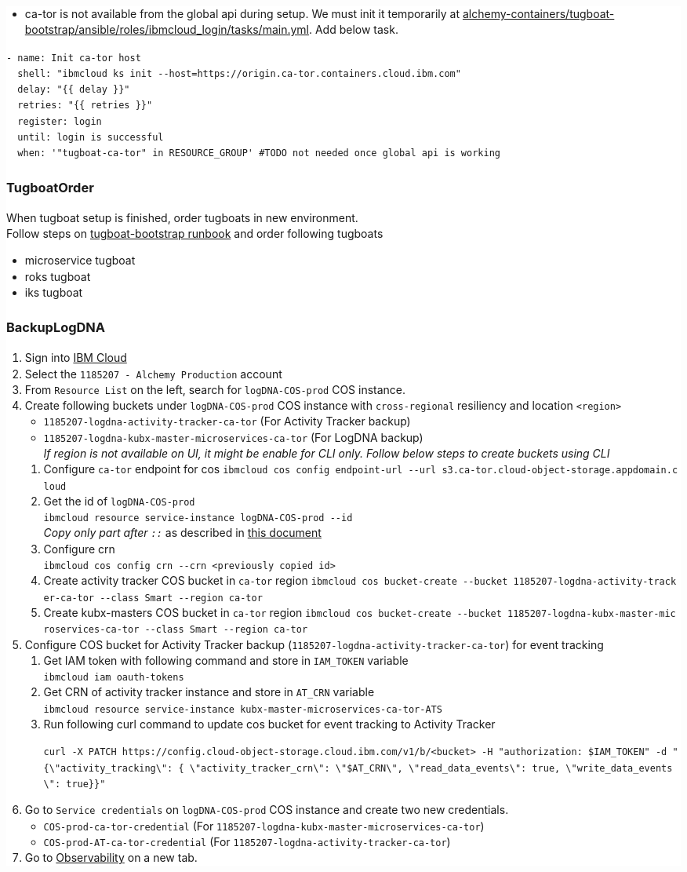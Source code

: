 - ca-tor is not available from the global api during setup. We must init it temporarily at [alchemy-containers/tugboat-bootstrap/ansible/roles/ibmcloud_login/tasks/main.yml](https://github.ibm.com/alchemy-containers/tugboat-bootstrap/blob/master/ansible/roles/ibmcloud_login/tasks/main.yml). Add below task.
```
- name: Init ca-tor host
  shell: "ibmcloud ks init --host=https://origin.ca-tor.containers.cloud.ibm.com"
  delay: "{{ delay }}"
  retries: "{{ retries }}"
  register: login
  until: login is successful
  when: '"tugboat-ca-tor" in RESOURCE_GROUP' #TODO not needed once global api is working
```

### TugboatOrder

When tugboat setup is finished, order tugboats in new environment.  
Follow steps on [tugboat-bootstrap runbook](https://github.ibm.com/alchemy-containers/tugboat-bootstrap/blob/master/README.MD) and order following tugboats
- microservice tugboat
- roks tugboat
- iks tugboat

### BackupLogDNA

1. Sign into [IBM Cloud](https://cloud.ibm.com/)
1. Select the `1185207 - Alchemy Production` account
1. From `Resource List` on the left, search for `logDNA-COS-prod` COS instance. 
1. Create following buckets under `logDNA-COS-prod` COS instance with `cross-regional` resiliency and location `<region>`
   - `1185207-logdna-activity-tracker-ca-tor` (For Activity Tracker backup)
   - `1185207-logdna-kubx-master-microservices-ca-tor` (For LogDNA backup)  
   _If region is not available on UI, it might be enable for CLI only. Follow below steps to create buckets using CLI_
   1. Configure `ca-tor` endpoint for cos
      `ibmcloud cos config endpoint-url --url s3.ca-tor.cloud-object-storage.appdomain.cloud`
   1. Get the id of `logDNA-COS-prod`  
      `ibmcloud resource service-instance logDNA-COS-prod --id`  
      _Copy only part after `::`_ as described in [this document](https://cloud.ibm.com/docs/cloud-object-storage-cli-plugin?topic=cloud-object-storage-cli-plugin-ic-cos-cli#ic-create-bucket)
   1. Configure crn  
      `ibmcloud cos config crn --crn <previously copied id>`
   1. Create activity tracker COS bucket in `ca-tor` region
      `ibmcloud cos bucket-create --bucket 1185207-logdna-activity-tracker-ca-tor --class Smart --region ca-tor`
   1. Create kubx-masters COS bucket in `ca-tor` region
      `ibmcloud cos bucket-create --bucket 1185207-logdna-kubx-master-microservices-ca-tor --class Smart --region ca-tor`
1. Configure COS bucket for Activity Tracker backup (`1185207-logdna-activity-tracker-ca-tor`) for event tracking
   1. Get IAM token with following command and store in `IAM_TOKEN` variable  
      `ibmcloud iam oauth-tokens`
   1. Get CRN of activity tracker instance and store in `AT_CRN` variable  
      `ibmcloud resource service-instance kubx-master-microservices-ca-tor-ATS`
   1. Run following curl command to update cos bucket for event tracking to Activity Tracker  
      ```
      curl -X PATCH https://config.cloud-object-storage.cloud.ibm.com/v1/b/<bucket> -H "authorization: $IAM_TOKEN" -d "{\"activity_tracking\": { \"activity_tracker_crn\": \"$AT_CRN\", \"read_data_events\": true, \"write_data_events\": true}}"
      ```
1. Go to `Service credentials` on `logDNA-COS-prod` COS instance and create two new credentials.
   - `COS-prod-ca-tor-credential` (For `1185207-logdna-kubx-master-microservices-ca-tor`)
   - `COS-prod-AT-ca-tor-credential` (For `1185207-logdna-activity-tracker-ca-tor`)
1. Go to [Observability](https://cloud.ibm.com/observe) on a new tab.
